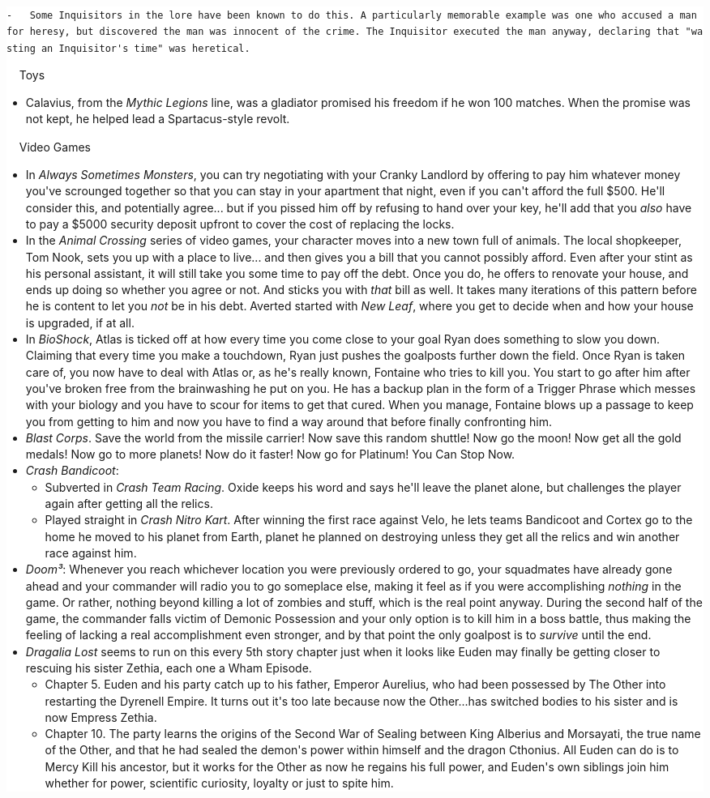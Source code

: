     -   Some Inquisitors in the lore have been known to do this. A particularly memorable example was one who accused a man for heresy, but discovered the man was innocent of the crime. The Inquisitor executed the man anyway, declaring that "wasting an Inquisitor's time" was heretical.

    Toys 

-   Calavius, from the _Mythic Legions_ line, was a gladiator promised his freedom if he won 100 matches. When the promise was not kept, he helped lead a Spartacus-style revolt.

    Video Games 

-   In _Always Sometimes Monsters_, you can try negotiating with your Cranky Landlord by offering to pay him whatever money you've scrounged together so that you can stay in your apartment that night, even if you can't afford the full $500. He'll consider this, and potentially agree... but if you pissed him off by refusing to hand over your key, he'll add that you _also_ have to pay a $5000 security deposit upfront to cover the cost of replacing the locks.
-   In the _Animal Crossing_ series of video games, your character moves into a new town full of animals. The local shopkeeper, Tom Nook, sets you up with a place to live... and then gives you a bill that you cannot possibly afford. Even after your stint as his personal assistant, it will still take you some time to pay off the debt. Once you do, he offers to renovate your house, and ends up doing so whether you agree or not. And sticks you with _that_ bill as well. It takes many iterations of this pattern before he is content to let you _not_ be in his debt. Averted started with _New Leaf_, where you get to decide when and how your house is upgraded, if at all.
-   In _BioShock_, Atlas is ticked off at how every time you come close to your goal Ryan does something to slow you down. Claiming that every time you make a touchdown, Ryan just pushes the goalposts further down the field. Once Ryan is taken care of, you now have to deal with Atlas or, as he's really known, Fontaine who tries to kill you. You start to go after him after you've broken free from the brainwashing he put on you. He has a backup plan in the form of a Trigger Phrase which messes with your biology and you have to scour for items to get that cured. When you manage, Fontaine blows up a passage to keep you from getting to him and now you have to find a way around that before finally confronting him.
-   _Blast Corps_. Save the world from the missile carrier! Now save this random shuttle! Now go the moon! Now get all the gold medals! Now go to more planets! Now do it faster! Now go for Platinum! You Can Stop Now.
-   _Crash Bandicoot_:
    -   Subverted in _Crash Team Racing_. Oxide keeps his word and says he'll leave the planet alone, but challenges the player again after getting all the relics.
    -   Played straight in _Crash Nitro Kart_. After winning the first race against Velo, he lets teams Bandicoot and Cortex go to the home he moved to his planet from Earth, planet he planned on destroying unless they get all the relics and win another race against him.
-   _Doom³_: Whenever you reach whichever location you were previously ordered to go, your squadmates have already gone ahead and your commander will radio you to go someplace else, making it feel as if you were accomplishing _nothing_ in the game. Or rather, nothing beyond killing a lot of zombies and stuff, which is the real point anyway. During the second half of the game, the commander falls victim of Demonic Possession and your only option is to kill him in a boss battle, thus making the feeling of lacking a real accomplishment even stronger, and by that point the only goalpost is to _survive_ until the end.
-   _Dragalia Lost_ seems to run on this every 5th story chapter just when it looks like Euden may finally be getting closer to rescuing his sister Zethia, each one a Wham Episode.
    -   Chapter 5. Euden and his party catch up to his father, Emperor Aurelius, who had been possessed by The Other into restarting the Dyrenell Empire. It turns out it's too late because now the Other...has switched bodies to his sister and is now Empress Zethia.
    -   Chapter 10. The party learns the origins of the Second War of Sealing between King Alberius and Morsayati, the true name of the Other, and that he had sealed the demon's power within himself and the dragon Cthonius. All Euden can do is to Mercy Kill his ancestor, but it works for the Other as now he regains his full power, and Euden's own siblings join him whether for power, scientific curiosity, loyalty or just to spite him.